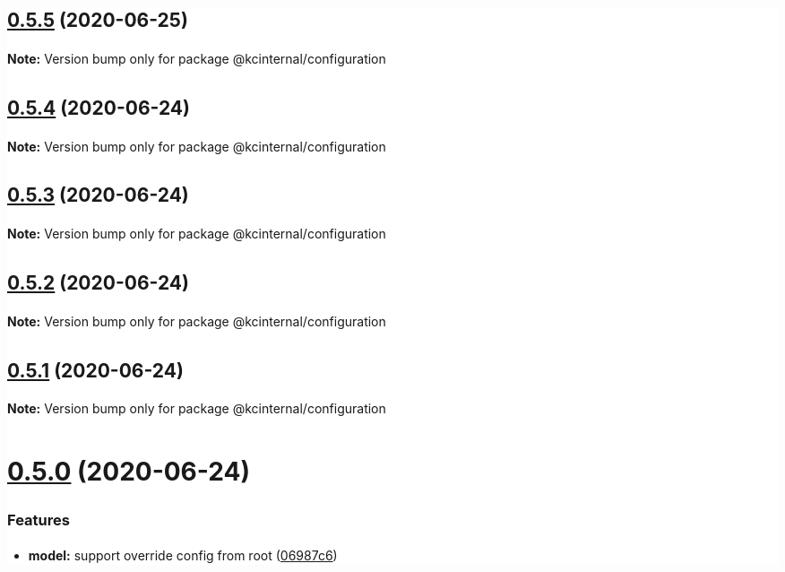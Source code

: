 ## [0.5.5](https://github.com/kamontat/kcutils/compare/@kcinternal/configuration@0.5.4...@kcinternal/configuration@0.5.5) (2020-06-25)

**Note:** Version bump only for package @kcinternal/configuration





## [0.5.4](https://github.com/kamontat/kcutils/compare/@kcinternal/configuration@0.5.3...@kcinternal/configuration@0.5.4) (2020-06-24)

**Note:** Version bump only for package @kcinternal/configuration





## [0.5.3](https://github.com/kamontat/kcutils/compare/@kcinternal/configuration@0.5.2...@kcinternal/configuration@0.5.3) (2020-06-24)

**Note:** Version bump only for package @kcinternal/configuration





## [0.5.2](https://github.com/kamontat/kcutils/compare/@kcinternal/configuration@0.5.1...@kcinternal/configuration@0.5.2) (2020-06-24)

**Note:** Version bump only for package @kcinternal/configuration





## [0.5.1](https://github.com/kamontat/kcutils/compare/@kcinternal/configuration@0.5.0...@kcinternal/configuration@0.5.1) (2020-06-24)

**Note:** Version bump only for package @kcinternal/configuration





# [0.5.0](https://github.com/kamontat/kcutils/compare/@kcinternal/configuration@0.4.3...@kcinternal/configuration@0.5.0) (2020-06-24)


### Features

* **model:** support override config from root ([06987c6](https://github.com/kamontat/kcutils/commit/06987c6223fca2d3329e852fe2c67148c078d36d))
